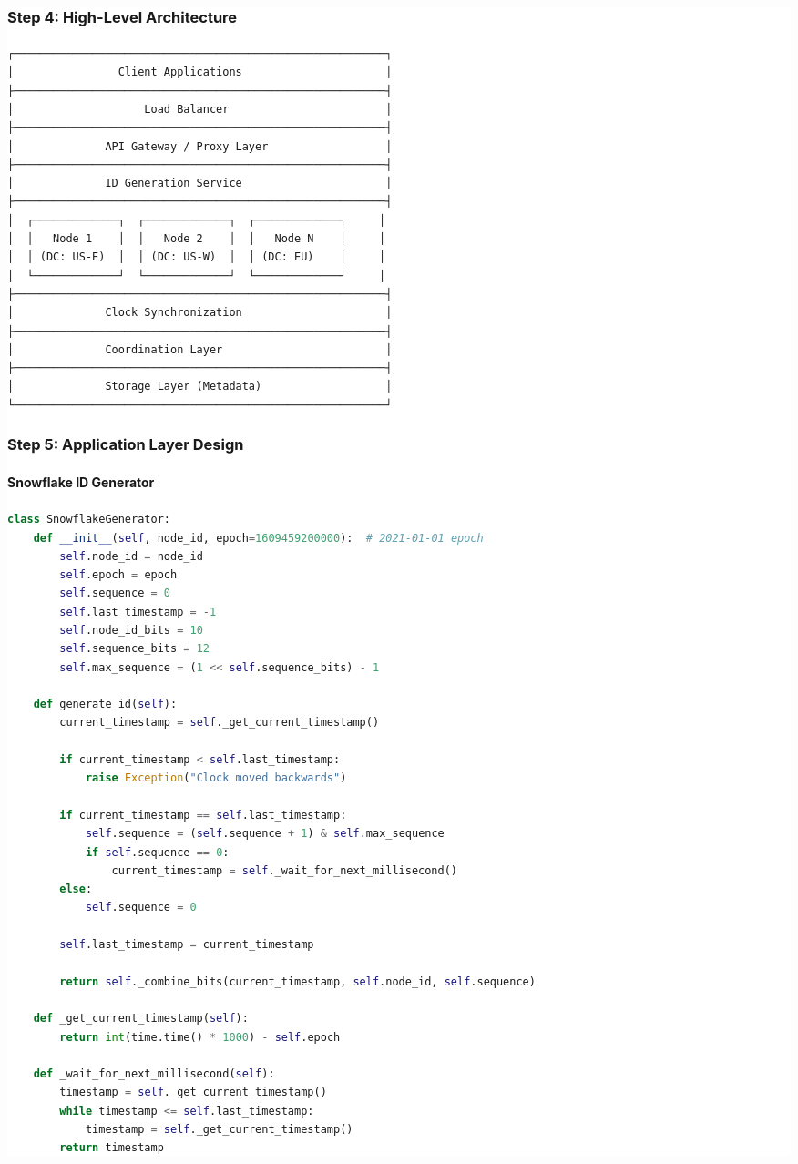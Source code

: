 ### **Step 4: High-Level Architecture**

```
┌─────────────────────────────────────────────────────────┐
│                Client Applications                      │
├─────────────────────────────────────────────────────────┤
│                    Load Balancer                        │
├─────────────────────────────────────────────────────────┤
│              API Gateway / Proxy Layer                  │
├─────────────────────────────────────────────────────────┤
│              ID Generation Service                      │
├─────────────────────────────────────────────────────────┤
│  ┌─────────────┐  ┌─────────────┐  ┌─────────────┐     │
│  │   Node 1    │  │   Node 2    │  │   Node N    │     │
│  │ (DC: US-E)  │  │ (DC: US-W)  │  │ (DC: EU)    │     │
│  └─────────────┘  └─────────────┘  └─────────────┘     │
├─────────────────────────────────────────────────────────┤
│              Clock Synchronization                      │
├─────────────────────────────────────────────────────────┤
│              Coordination Layer                         │
├─────────────────────────────────────────────────────────┤
│              Storage Layer (Metadata)                   │
└─────────────────────────────────────────────────────────┘
```

### **Step 5: Application Layer Design**

#### **Snowflake ID Generator**
```python
class SnowflakeGenerator:
    def __init__(self, node_id, epoch=1609459200000):  # 2021-01-01 epoch
        self.node_id = node_id
        self.epoch = epoch
        self.sequence = 0
        self.last_timestamp = -1
        self.node_id_bits = 10
        self.sequence_bits = 12
        self.max_sequence = (1 << self.sequence_bits) - 1
    
    def generate_id(self):
        current_timestamp = self._get_current_timestamp()
        
        if current_timestamp < self.last_timestamp:
            raise Exception("Clock moved backwards")
        
        if current_timestamp == self.last_timestamp:
            self.sequence = (self.sequence + 1) & self.max_sequence
            if self.sequence == 0:
                current_timestamp = self._wait_for_next_millisecond()
        else:
            self.sequence = 0
        
        self.last_timestamp = current_timestamp
        
        return self._combine_bits(current_timestamp, self.node_id, self.sequence)
    
    def _get_current_timestamp(self):
        return int(time.time() * 1000) - self.epoch
    
    def _wait_for_next_millisecond(self):
        timestamp = self._get_current_timestamp()
        while timestamp <= self.last_timestamp:
            timestamp = self._get_current_timestamp()
        return timestamp
```